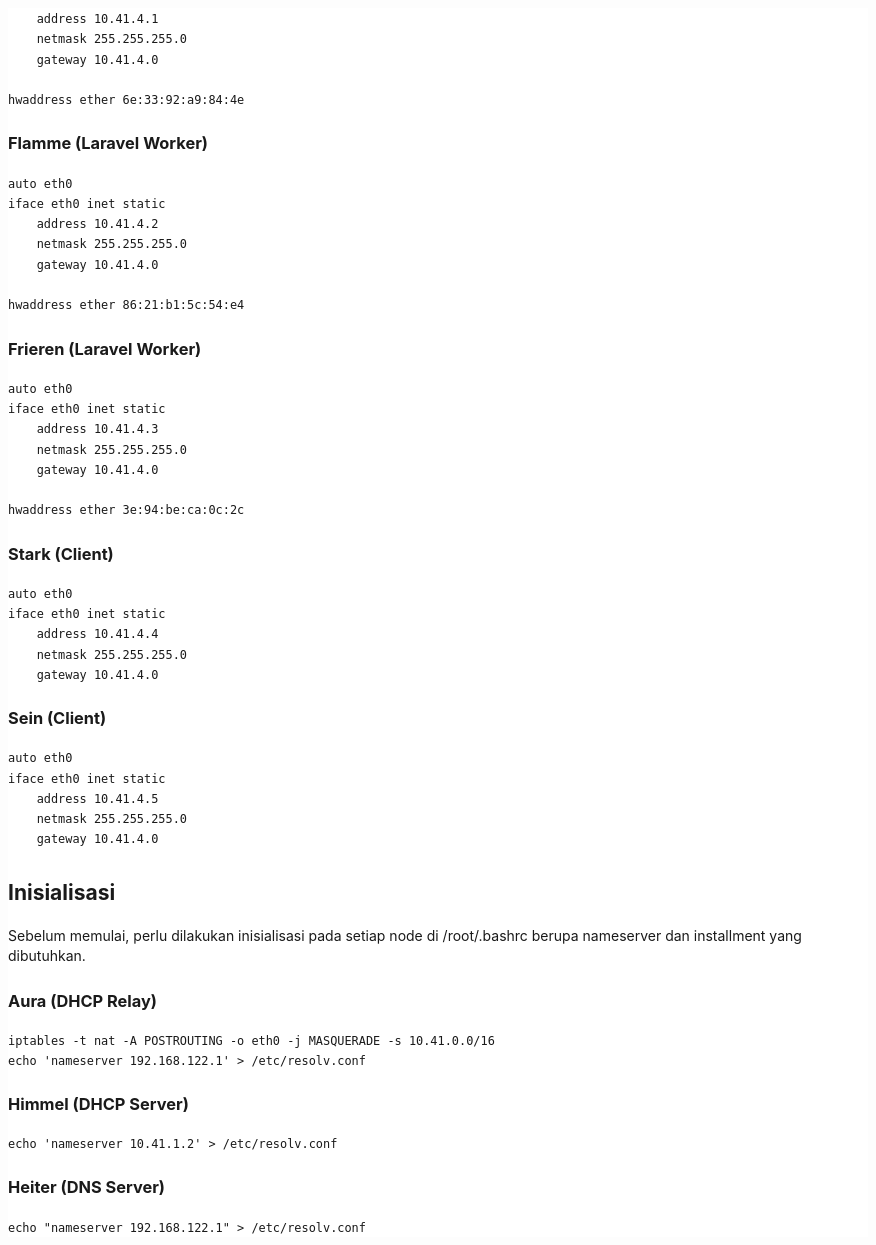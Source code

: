 ```
	address 10.41.4.1
	netmask 255.255.255.0
	gateway 10.41.4.0

hwaddress ether 6e:33:92:a9:84:4e
```
### Flamme (Laravel Worker)
```
auto eth0
iface eth0 inet static
	address 10.41.4.2
	netmask 255.255.255.0
	gateway 10.41.4.0

hwaddress ether 86:21:b1:5c:54:e4
```
### Frieren (Laravel Worker)
```
auto eth0
iface eth0 inet static
	address 10.41.4.3
	netmask 255.255.255.0
	gateway 10.41.4.0

hwaddress ether 3e:94:be:ca:0c:2c
```
### Stark (Client)
```
auto eth0
iface eth0 inet static
	address 10.41.4.4
	netmask 255.255.255.0
	gateway 10.41.4.0
```
### Sein (Client)
```
auto eth0
iface eth0 inet static
	address 10.41.4.5
	netmask 255.255.255.0
	gateway 10.41.4.0

```
## Inisialisasi
Sebelum memulai, perlu dilakukan inisialisasi pada setiap node di /root/.bashrc berupa nameserver dan installment yang dibutuhkan.

### Aura (DHCP Relay)
```
iptables -t nat -A POSTROUTING -o eth0 -j MASQUERADE -s 10.41.0.0/16
echo 'nameserver 192.168.122.1' > /etc/resolv.conf
```
### Himmel (DHCP Server)
```
echo 'nameserver 10.41.1.2' > /etc/resolv.conf
```
### Heiter (DNS Server)
```
echo "nameserver 192.168.122.1" > /etc/resolv.conf
```
